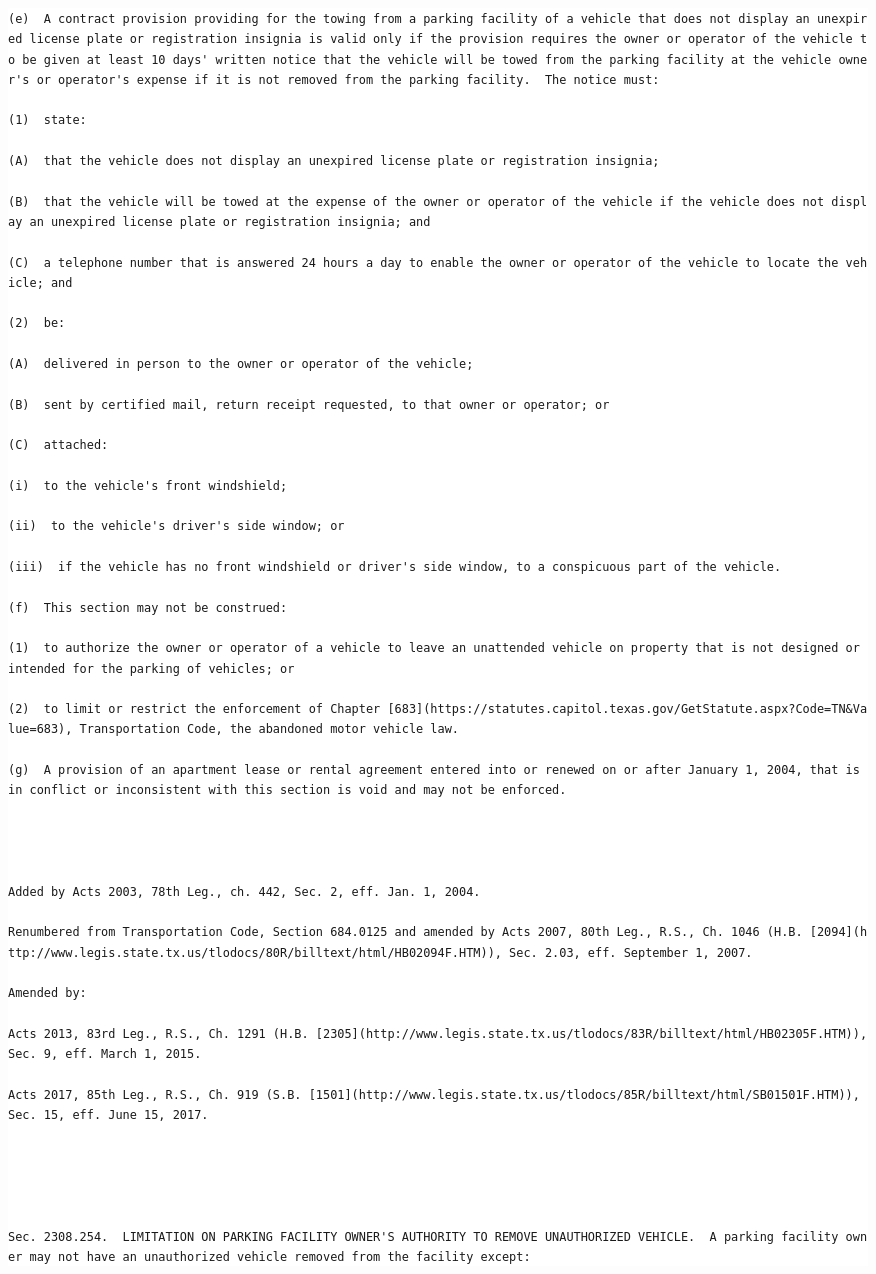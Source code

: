     (e)  A contract provision providing for the towing from a parking facility of a vehicle that does not display an unexpired license plate or registration insignia is valid only if the provision requires the owner or operator of the vehicle to be given at least 10 days' written notice that the vehicle will be towed from the parking facility at the vehicle owner's or operator's expense if it is not removed from the parking facility.  The notice must:
    
    (1)  state:
    
    (A)  that the vehicle does not display an unexpired license plate or registration insignia;
    
    (B)  that the vehicle will be towed at the expense of the owner or operator of the vehicle if the vehicle does not display an unexpired license plate or registration insignia; and
    
    (C)  a telephone number that is answered 24 hours a day to enable the owner or operator of the vehicle to locate the vehicle; and
    
    (2)  be:
    
    (A)  delivered in person to the owner or operator of the vehicle;
    
    (B)  sent by certified mail, return receipt requested, to that owner or operator; or
    
    (C)  attached:
    
    (i)  to the vehicle's front windshield;
    
    (ii)  to the vehicle's driver's side window; or
    
    (iii)  if the vehicle has no front windshield or driver's side window, to a conspicuous part of the vehicle.
    
    (f)  This section may not be construed:
    
    (1)  to authorize the owner or operator of a vehicle to leave an unattended vehicle on property that is not designed or intended for the parking of vehicles; or
    
    (2)  to limit or restrict the enforcement of Chapter [683](https://statutes.capitol.texas.gov/GetStatute.aspx?Code=TN&Value=683), Transportation Code, the abandoned motor vehicle law.
    
    (g)  A provision of an apartment lease or rental agreement entered into or renewed on or after January 1, 2004, that is in conflict or inconsistent with this section is void and may not be enforced.
    
    
    
    
    Added by Acts 2003, 78th Leg., ch. 442, Sec. 2, eff. Jan. 1, 2004.
    
    Renumbered from Transportation Code, Section 684.0125 and amended by Acts 2007, 80th Leg., R.S., Ch. 1046 (H.B. [2094](http://www.legis.state.tx.us/tlodocs/80R/billtext/html/HB02094F.HTM)), Sec. 2.03, eff. September 1, 2007.
    
    Amended by: 
    
    Acts 2013, 83rd Leg., R.S., Ch. 1291 (H.B. [2305](http://www.legis.state.tx.us/tlodocs/83R/billtext/html/HB02305F.HTM)), Sec. 9, eff. March 1, 2015.
    
    Acts 2017, 85th Leg., R.S., Ch. 919 (S.B. [1501](http://www.legis.state.tx.us/tlodocs/85R/billtext/html/SB01501F.HTM)), Sec. 15, eff. June 15, 2017.
    
    
    
    
    
    Sec. 2308.254.  LIMITATION ON PARKING FACILITY OWNER'S AUTHORITY TO REMOVE UNAUTHORIZED VEHICLE.  A parking facility owner may not have an unauthorized vehicle removed from the facility except:
    